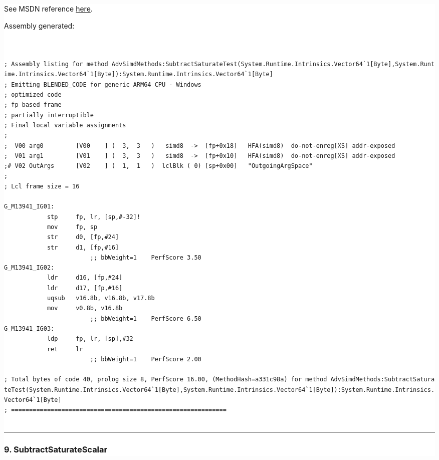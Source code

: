 
See MSDN reference [here](https://docs.microsoft.com/en-us/dotNet/api/system.runtime.intrinsics.arm.advsimd.subtractsaturate?view=net-5.0).

Assembly generated:

```


; Assembly listing for method AdvSimdMethods:SubtractSaturateTest(System.Runtime.Intrinsics.Vector64`1[Byte],System.Runtime.Intrinsics.Vector64`1[Byte]):System.Runtime.Intrinsics.Vector64`1[Byte]
; Emitting BLENDED_CODE for generic ARM64 CPU - Windows
; optimized code
; fp based frame
; partially interruptible
; Final local variable assignments
;
;  V00 arg0         [V00    ] (  3,  3   )   simd8  ->  [fp+0x18]   HFA(simd8)  do-not-enreg[XS] addr-exposed
;  V01 arg1         [V01    ] (  3,  3   )   simd8  ->  [fp+0x10]   HFA(simd8)  do-not-enreg[XS] addr-exposed
;# V02 OutArgs      [V02    ] (  1,  1   )  lclBlk ( 0) [sp+0x00]   "OutgoingArgSpace"
;
; Lcl frame size = 16

G_M13941_IG01:
            stp     fp, lr, [sp,#-32]!
            mov     fp, sp
            str     d0, [fp,#24]
            str     d1, [fp,#16]
						;; bbWeight=1    PerfScore 3.50
G_M13941_IG02:
            ldr     d16, [fp,#24]
            ldr     d17, [fp,#16]
            uqsub   v16.8b, v16.8b, v17.8b
            mov     v0.8b, v16.8b
						;; bbWeight=1    PerfScore 6.50
G_M13941_IG03:
            ldp     fp, lr, [sp],#32
            ret     lr
						;; bbWeight=1    PerfScore 2.00

; Total bytes of code 40, prolog size 8, PerfScore 16.00, (MethodHash=a331c98a) for method AdvSimdMethods:SubtractSaturateTest(System.Runtime.Intrinsics.Vector64`1[Byte],System.Runtime.Intrinsics.Vector64`1[Byte]):System.Runtime.Intrinsics.Vector64`1[Byte]
; ============================================================


```
------------------------------------------------

### 9. SubtractSaturateScalar
